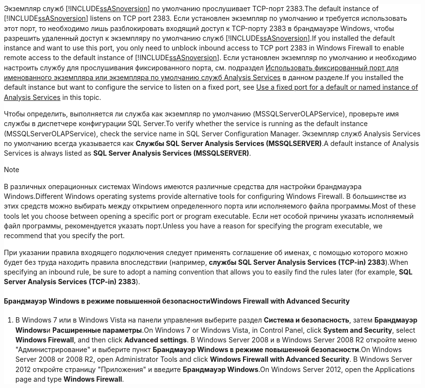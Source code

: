  <span data-ttu-id="fd7fe-153">Экземпляр служб [!INCLUDE[ssASnoversion](../../includes/ssasnoversion-md.md)] по умолчанию прослушивает TCP-порт 2383.</span><span class="sxs-lookup"><span data-stu-id="fd7fe-153">The default instance of [!INCLUDE[ssASnoversion](../../includes/ssasnoversion-md.md)] listens on TCP port 2383.</span></span> <span data-ttu-id="fd7fe-154">Если установлен экземпляр по умолчанию и требуется использовать этот порт, то необходимо лишь разблокировать входящий доступ к TCP-порту 2383 в брандмауэре Windows, чтобы разрешить удаленный доступ к экземпляру по умолчанию служб [!INCLUDE[ssASnoversion](../../includes/ssasnoversion-md.md)].</span><span class="sxs-lookup"><span data-stu-id="fd7fe-154">If you installed the default instance and want to use this port, you only need to unblock inbound access to TCP port 2383 in Windows Firewall to enable remote access to the default instance of [!INCLUDE[ssASnoversion](../../includes/ssasnoversion-md.md)].</span></span> <span data-ttu-id="fd7fe-155">Если установлен экземпляр по умолчанию и необходимо настроить службу для прослушивания фиксированного порта, см. подраздел [Использовать фиксированный порт для именованного экземпляра или экземпляра по умолчанию служб Analysis Services](#bkmk_fixed) в данном разделе.</span><span class="sxs-lookup"><span data-stu-id="fd7fe-155">If you installed the default instance but want to configure the service to listen on a fixed port, see [Use a fixed port for a default or named instance of Analysis Services](#bkmk_fixed) in this topic.</span></span>  
  
 <span data-ttu-id="fd7fe-156">Чтобы определить, выполняется ли служба как экземпляр по умолчанию (MSSQLServerOLAPService), проверьте имя службы в диспетчере конфигурации SQL Server.</span><span class="sxs-lookup"><span data-stu-id="fd7fe-156">To verify whether the service is running as the default instance (MSSQLServerOLAPService), check the service name in SQL Server Configuration Manager.</span></span> <span data-ttu-id="fd7fe-157">Экземпляр служб Analysis Services по умолчанию всегда указывается как **Службы SQL Server Analysis Services (MSSQLSERVER)**.</span><span class="sxs-lookup"><span data-stu-id="fd7fe-157">A default instance of Analysis Services is always listed as **SQL Server Analysis Services (MSSQLSERVER)**.</span></span>  
  
> [!NOTE]  
>  <span data-ttu-id="fd7fe-158">В различных операционных системах Windows имеются различные средства для настройки брандмауэра Windows.</span><span class="sxs-lookup"><span data-stu-id="fd7fe-158">Different Windows operating systems provide alternative tools for configuring Windows Firewall.</span></span> <span data-ttu-id="fd7fe-159">В большинстве из этих средств можно выбирать между открытием определенного порта или исполняемого файла программы.</span><span class="sxs-lookup"><span data-stu-id="fd7fe-159">Most of these tools let you choose between opening a specific port or program executable.</span></span> <span data-ttu-id="fd7fe-160">Если нет особой причины указать исполняемый файл программы, рекомендуется указать порт.</span><span class="sxs-lookup"><span data-stu-id="fd7fe-160">Unless you have a reason for specifying the program executable, we recommend that you specify the port.</span></span>  
  
 <span data-ttu-id="fd7fe-161">При указании правила входящего подключения следует применять соглашение об именах, с помощью которого можно будет без труда находить правила впоследствии (например, **службы SQL Server Analysis Services (TCP-in) 2383**).</span><span class="sxs-lookup"><span data-stu-id="fd7fe-161">When specifying an inbound rule, be sure to adopt a naming convention that allows you to easily find the rules later (for example, **SQL Server Analysis Services (TCP-in) 2383**).</span></span>  
  
#### <a name="windows-firewall-with-advanced-security"></a><span data-ttu-id="fd7fe-162">Брандмауэр Windows в режиме повышенной безопасности</span><span class="sxs-lookup"><span data-stu-id="fd7fe-162">Windows Firewall with Advanced Security</span></span>  
  
1.  <span data-ttu-id="fd7fe-163">В Windows 7 или в Windows Vista на панели управления выберите раздел **Система и безопасность**, затем **Брандмауэр Windows**и **Расширенные параметры**.</span><span class="sxs-lookup"><span data-stu-id="fd7fe-163">On Windows 7 or Windows Vista, in Control Panel, click **System and Security**, select **Windows Firewall**, and then click **Advanced settings**.</span></span> <span data-ttu-id="fd7fe-164">В Windows Server 2008 и в Windows Server 2008 R2 откройте меню "Администрирование" и выберите пункт **Брандмауэр Windows в режиме повышенной безопасности**.</span><span class="sxs-lookup"><span data-stu-id="fd7fe-164">On Windows Server 2008 or 2008 R2, open Administrator Tools and click **Windows Firewall with Advanced Security**.</span></span> <span data-ttu-id="fd7fe-165">В Windows Server 2012 откройте страницу "Приложения" и введите **Брандмауэр Windows**.</span><span class="sxs-lookup"><span data-stu-id="fd7fe-165">On Windows Server 2012, open the Applications page and type **Windows Firewall**.</span></span>  
  